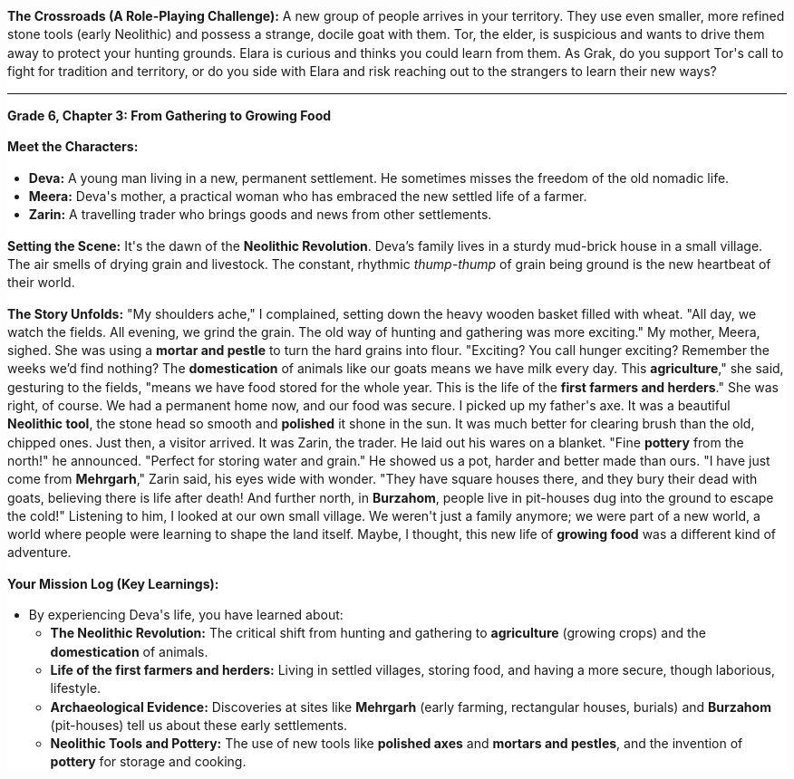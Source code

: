 **The Crossroads (A Role-Playing Challenge):**
A new group of people arrives in your territory. They use even smaller, more refined stone tools (early Neolithic) and possess a strange, docile goat with them. Tor, the elder, is suspicious and wants to drive them away to protect your hunting grounds. Elara is curious and thinks you could learn from them. As Grak, do you support Tor's call to fight for tradition and territory, or do you side with Elara and risk reaching out to the strangers to learn their new ways?

---

**Grade 6, Chapter 3: From Gathering to Growing Food**

**Meet the Characters:**
*   **Deva:** A young man living in a new, permanent settlement. He sometimes misses the freedom of the old nomadic life.
*   **Meera:** Deva's mother, a practical woman who has embraced the new settled life of a farmer.
*   **Zarin:** A travelling trader who brings goods and news from other settlements.

**Setting the Scene:**
It's the dawn of the **Neolithic Revolution**. Deva’s family lives in a sturdy mud-brick house in a small village. The air smells of drying grain and livestock. The constant, rhythmic *thump-thump* of grain being ground is the new heartbeat of their world.

**The Story Unfolds:**
"My shoulders ache," I complained, setting down the heavy wooden basket filled with wheat. "All day, we watch the fields. All evening, we grind the grain. The old way of hunting and gathering was more exciting."
My mother, Meera, sighed. She was using a **mortar and pestle** to turn the hard grains into flour. "Exciting? You call hunger exciting? Remember the weeks we’d find nothing? The **domestication** of animals like our goats means we have milk every day. This **agriculture**," she said, gesturing to the fields, "means we have food stored for the whole year. This is the life of the **first farmers and herders**."
She was right, of course. We had a permanent home now, and our food was secure. I picked up my father's axe. It was a beautiful **Neolithic tool**, the stone head so smooth and **polished** it shone in the sun. It was much better for clearing brush than the old, chipped ones.
Just then, a visitor arrived. It was Zarin, the trader. He laid out his wares on a blanket. "Fine **pottery** from the north!" he announced. "Perfect for storing water and grain." He showed us a pot, harder and better made than ours.
"I have just come from **Mehrgarh**," Zarin said, his eyes wide with wonder. "They have square houses there, and they bury their dead with goats, believing there is life after death! And further north, in **Burzahom**, people live in pit-houses dug into the ground to escape the cold!"
Listening to him, I looked at our own small village. We weren't just a family anymore; we were part of a new world, a world where people were learning to shape the land itself. Maybe, I thought, this new life of **growing food** was a different kind of adventure.

**Your Mission Log (Key Learnings):**
*   By experiencing Deva's life, you have learned about:
    *   **The Neolithic Revolution:** The critical shift from hunting and gathering to **agriculture** (growing crops) and the **domestication** of animals.
    *   **Life of the first farmers and herders:** Living in settled villages, storing food, and having a more secure, though laborious, lifestyle.
    *   **Archaeological Evidence:** Discoveries at sites like **Mehrgarh** (early farming, rectangular houses, burials) and **Burzahom** (pit-houses) tell us about these early settlements.
    *   **Neolithic Tools and Pottery:** The use of new tools like **polished axes** and **mortars and pestles**, and the invention of **pottery** for storage and cooking.
